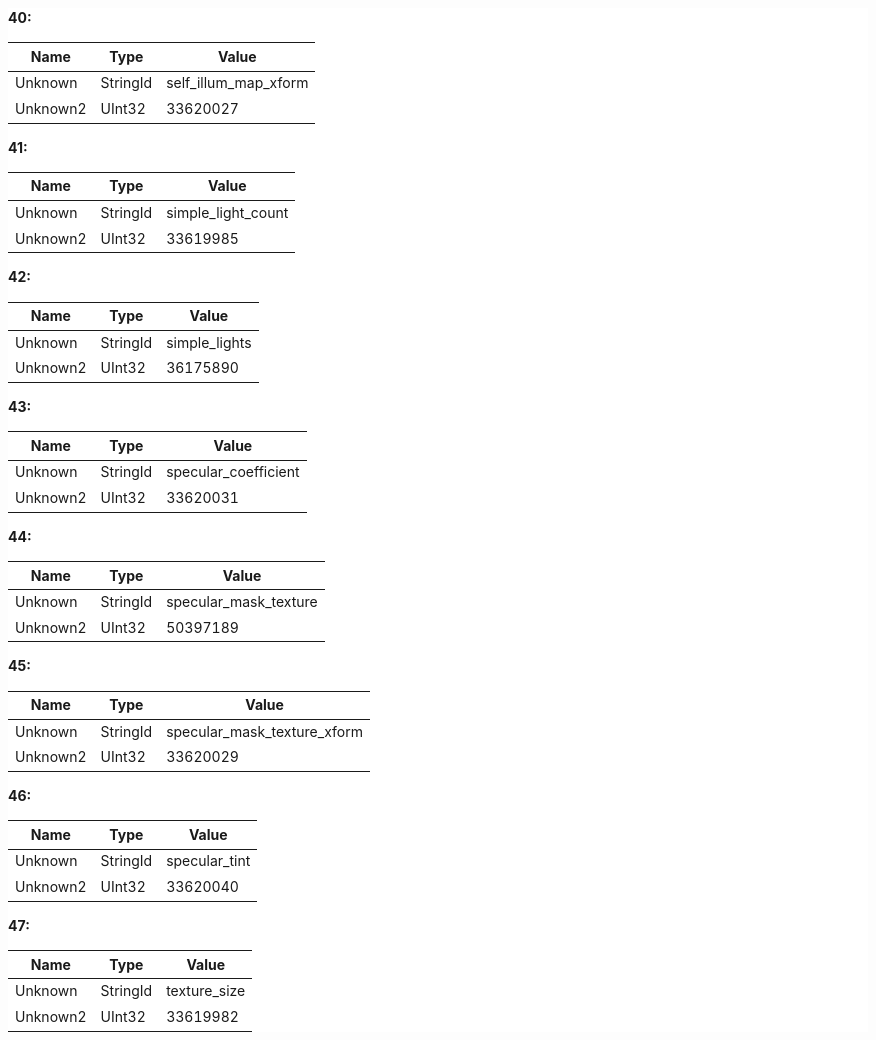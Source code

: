 
**40:**

Name	| Type	| Value
---	|---	|---	|
Unknown	|StringId	|self_illum_map_xform
Unknown2	|UInt32	|33620027


**41:**

Name	| Type	| Value
---	|---	|---	|
Unknown	|StringId	|simple_light_count
Unknown2	|UInt32	|33619985


**42:**

Name	| Type	| Value
---	|---	|---	|
Unknown	|StringId	|simple_lights
Unknown2	|UInt32	|36175890


**43:**

Name	| Type	| Value
---	|---	|---	|
Unknown	|StringId	|specular_coefficient
Unknown2	|UInt32	|33620031


**44:**

Name	| Type	| Value
---	|---	|---	|
Unknown	|StringId	|specular_mask_texture
Unknown2	|UInt32	|50397189


**45:**

Name	| Type	| Value
---	|---	|---	|
Unknown	|StringId	|specular_mask_texture_xform
Unknown2	|UInt32	|33620029


**46:**

Name	| Type	| Value
---	|---	|---	|
Unknown	|StringId	|specular_tint
Unknown2	|UInt32	|33620040


**47:**

Name	| Type	| Value
---	|---	|---	|
Unknown	|StringId	|texture_size
Unknown2	|UInt32	|33619982
